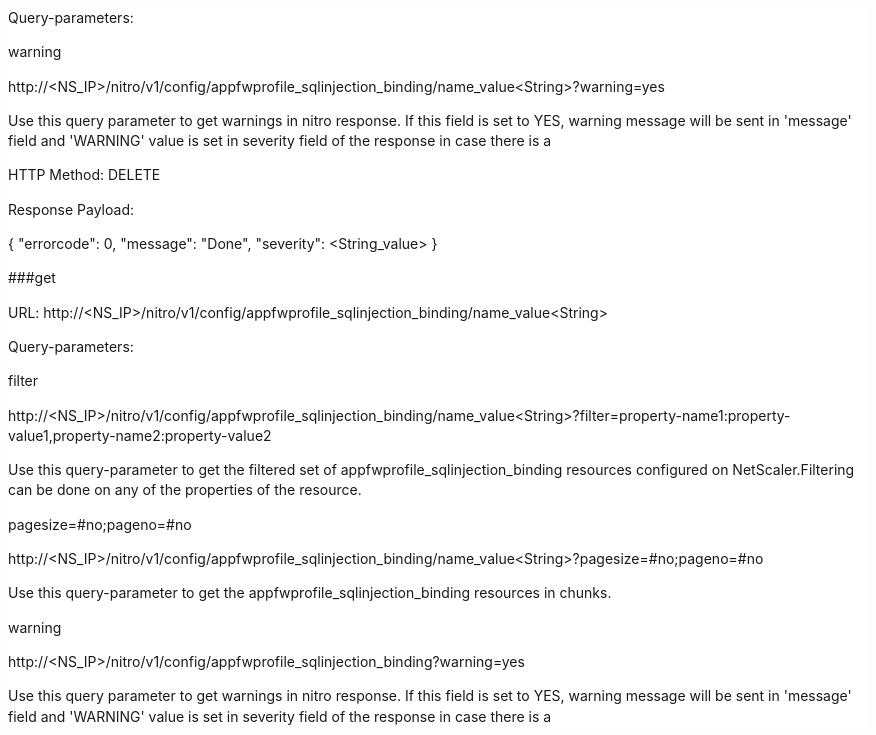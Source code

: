 Query-parameters:

warning

http://&lt;NS_IP&gt;/nitro/v1/config/appfwprofile_sqlinjection_binding/name_value&lt;String&gt;?warning=yes

Use this query parameter to get warnings in nitro response. If this field is set to YES, warning message will be sent in 'message' field and 'WARNING' value is set in severity field of the response in case there is a







HTTP Method: DELETE

Response Payload: 


{ "errorcode": 0, "message": "Done", "severity": <String_value> }





###get







URL: http://&lt;NS_IP&gt;/nitro/v1/config/appfwprofile_sqlinjection_binding/name_value&lt;String&gt;

Query-parameters:

filter

http://&lt;NS_IP&gt;/nitro/v1/config/appfwprofile_sqlinjection_binding/name_value&lt;String&gt;?filter=property-name1:property-value1,property-name2:property-value2

Use this query-parameter to get the filtered set of appfwprofile_sqlinjection_binding resources configured on NetScaler.Filtering can be done on any of the properties of the resource.





pagesize=#no;pageno=#no

http://&lt;NS_IP&gt;/nitro/v1/config/appfwprofile_sqlinjection_binding/name_value&lt;String&gt;?pagesize=#no;pageno=#no

Use this query-parameter to get the appfwprofile_sqlinjection_binding resources in chunks.





warning

http://&lt;NS_IP&gt;/nitro/v1/config/appfwprofile_sqlinjection_binding?warning=yes

Use this query parameter to get warnings in nitro response. If this field is set to YES, warning message will be sent in 'message' field and 'WARNING' value is set in severity field of the response in case there is a

